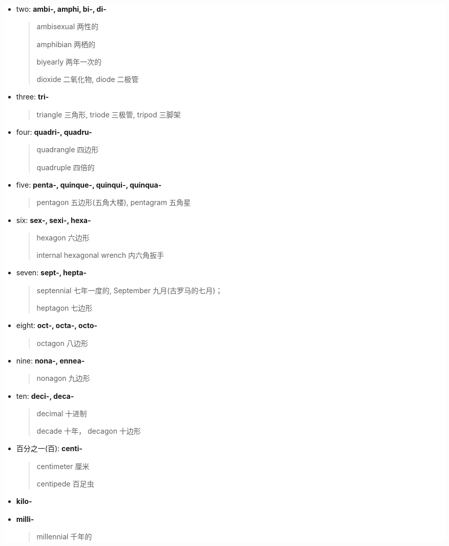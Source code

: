 - two: **ambi-, amphi, bi-, di-**

	> ambisexual	两性的
	>
	> amphibian	两栖的
	>
	> biyearly		两年一次的
	>
	> dioxide	二氧化物,		diode	二极管

- three: **tri-**

	> triangle	三角形,	 triode	三极管,	tripod	三脚架

- four: **quadri-, quadru-**

	> quadrangle	四边形
	>
	> quadruple	四倍的

- five: **penta-, quinque-, quinqui-, quinqua-**

	> pentagon	五边形(五角大楼),	pentagram	五角星

- six: **sex-, sexi-, hexa-**

	> hexagon	六边形
	>
	> internal hexagonal wrench	内六角扳手

- seven: **sept-, hepta-**

	> septennial	七年一度的,	September 九月(古罗马的七月)； 
	>
	> heptagon	七边形

- eight: **oct-, octa-, octo-**

	> octagon	八边形

- nine: **nona-, ennea-**

	> nonagon	九边形

- ten: **deci-, deca-**

	> decimal	十进制
	>
	> decade	十年，	decagon	十边形

- 百分之一(百): **centi-**

	> centimeter	厘米
	>
	> centipede	百足虫

- **kilo-**

- **milli-**

	> millennial	千年的
